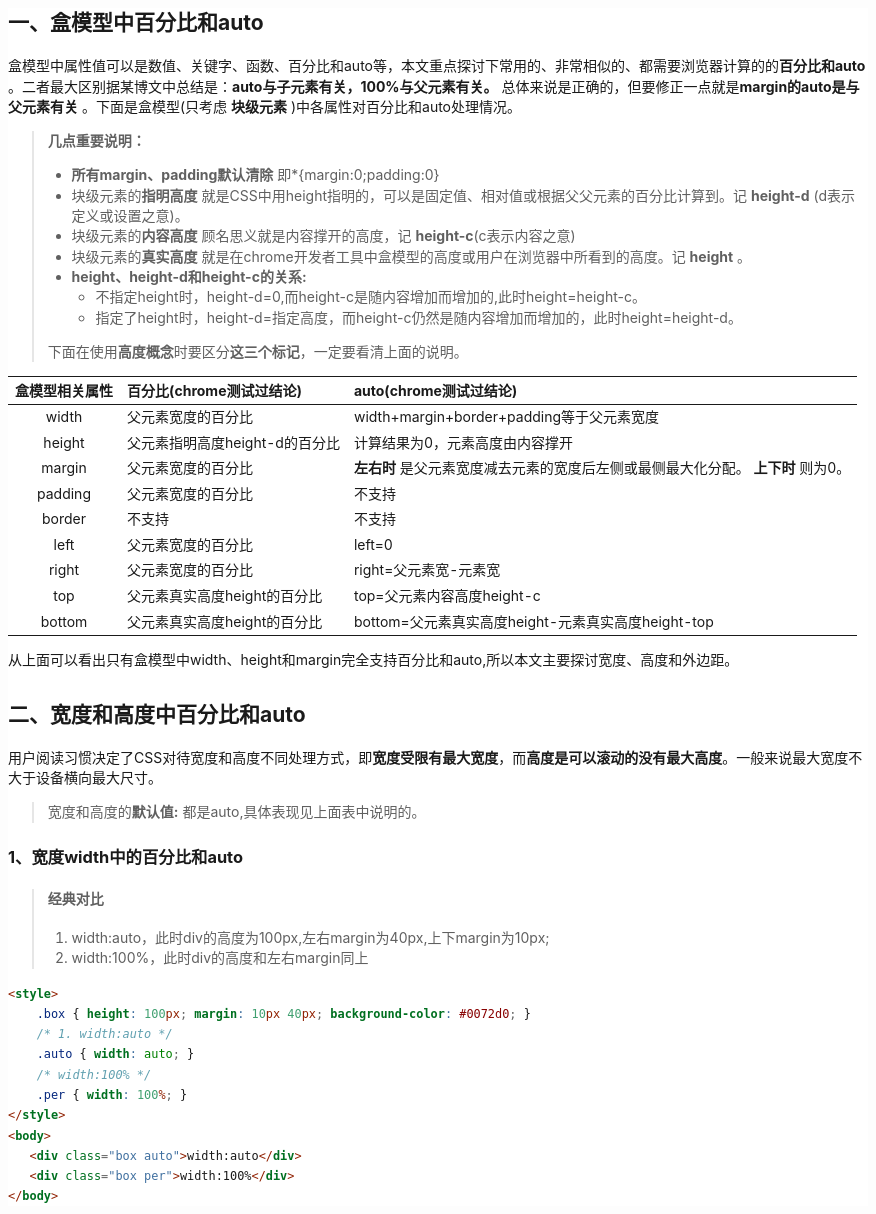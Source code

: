 ## 一、盒模型中百分比和auto

盒模型中属性值可以是数值、关键字、函数、百分比和auto等，本文重点探讨下常用的、非常相似的、都需要浏览器计算的的**百分比和auto** 。二者最大区别据某博文中总结是：**auto与子元素有关，100%与父元素有关。** 总体来说是正确的，但要修正一点就是**margin的auto是与父元素有关** 。下面是盒模型(只考虑 **块级元素** )中各属性对百分比和auto处理情况。

> **几点重要说明：**
>- **所有margin、padding默认清除** 即*{margin:0;padding:0}
>- 块级元素的**指明高度** 就是CSS中用height指明的，可以是固定值、相对值或根据父父元素的百分比计算到。记 **height-d** (d表示定义或设置之意)。
>- 块级元素的**内容高度** 顾名思义就是内容撑开的高度，记 **height-c**(c表示内容之意)
>- 块级元素的**真实高度** 就是在chrome开发者工具中盒模型的高度或用户在浏览器中所看到的高度。记 **height** 。
>- **height、height-d和height-c的关系:** 
>   - 不指定height时，height-d=0,而height-c是随内容增加而增加的,此时height=height-c。
>   - 指定了height时，height-d=指定高度，而height-c仍然是随内容增加而增加的，此时height=height-d。
>
> 下面在使用**高度概念**时要区分**这三个标记**，一定要看清上面的说明。


|盒模型相关属性|百分比(chrome测试过结论)|auto(chrome测试过结论)|
|:---------:|:---------------------|:--------------------|
|width|父元素宽度的百分比|width+margin+border+padding等于父元素宽度|
|height| 父元素指明高度height-d的百分比|计算结果为0，元素高度由内容撑开|
|margin|父元素宽度的百分比| **左右时** 是父元素宽度减去元素的宽度后左侧或最侧最大化分配。 **上下时** 则为0。|
|padding|父元素宽度的百分比|不支持|
|border|不支持|不支持|
|left|父元素宽度的百分比|left=0|
|right|父元素宽度的百分比|right=父元素宽-元素宽|
|top|父元素真实高度height的百分比|top=父元素内容高度height-c |
|bottom|父元素真实高度height的百分比|bottom=父元素真实高度height-元素真实高度height-top|

从上面可以看出只有盒模型中width、height和margin完全支持百分比和auto,所以本文主要探讨宽度、高度和外边距。


## 二、宽度和高度中百分比和auto

用户阅读习惯决定了CSS对待宽度和高度不同处理方式，即**宽度受限有最大宽度**，而**高度是可以滚动的没有最大高度**。一般来说最大宽度不大于设备横向最大尺寸。

> 宽度和高度的**默认值:** 都是auto,具体表现见上面表中说明的。 

### 1、宽度width中的百分比和auto

> #### 经典对比
> 1. width:auto，此时div的高度为100px,左右margin为40px,上下margin为10px;
> 2. width:100%，此时div的高度和左右margin同上

```html
<style>
    .box { height: 100px; margin: 10px 40px; background-color: #0072d0; }
    /* 1. width:auto */
    .auto { width: auto; }
    /* width:100% */
    .per { width: 100%; }
</style>
<body>
   <div class="box auto">width:auto</div>
   <div class="box per">width:100%</div>
</body>
```
